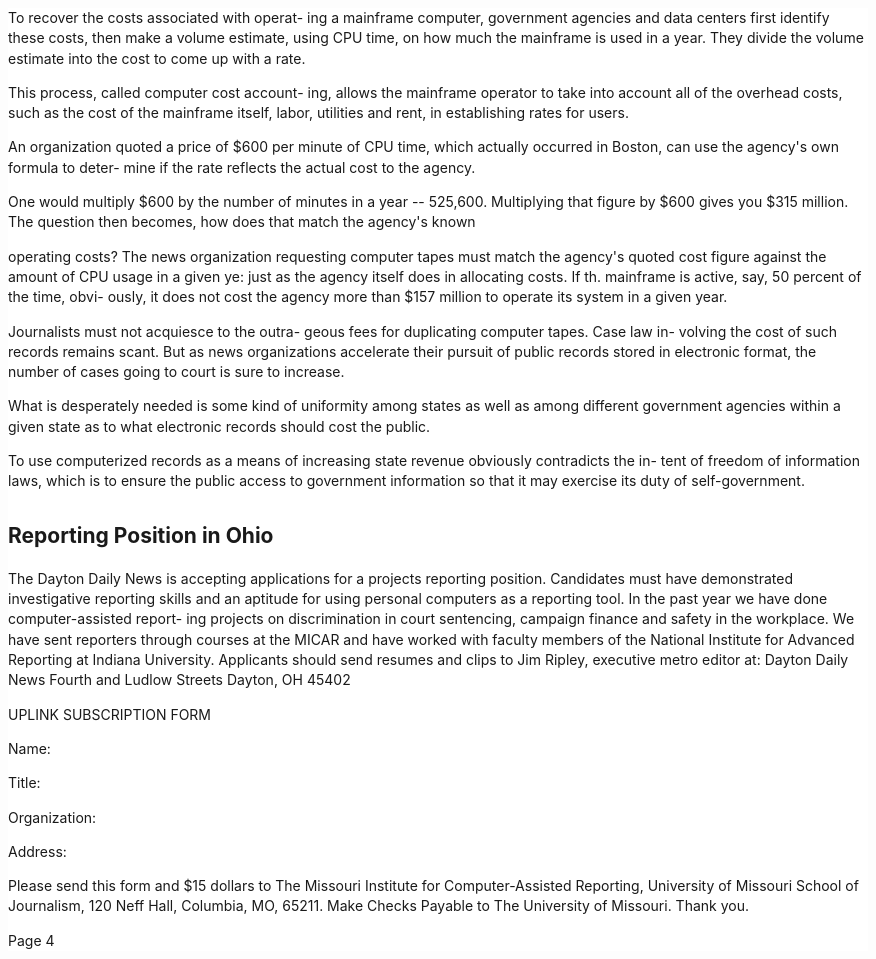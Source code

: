To recover the costs associated with operat- ing a mainframe computer, government agencies and data centers first identify these costs, then make a volume estimate, using CPU time, on how much the mainframe is used in a year. They divide the volume estimate into the cost to come up with a rate. 

This process, called computer cost account- ing, allows the mainframe operator to take into account all of the overhead costs, such as the cost of the mainframe itself, labor, utilities and rent, in establishing rates for users. 

An organization quoted a price of $600 per minute of CPU time, which actually occurred in Boston, can use the agency's own formula to deter- mine if the rate reflects the actual cost to the agency. 

One would multiply $600 by the number of minutes in a year -- 525,600. Multiplying that figure by $600 gives you $315 million. The question then becomes, how does that match the agency's known 

operating costs? The news organization requesting computer tapes must match the agency's quoted cost figure against the amount of CPU usage in a given ye: just as the agency itself does in allocating costs. If th. mainframe is active, say, 50 percent of the time, obvi- ously, it does not cost the agency more than $157 million to operate its system in a given year. 

Journalists must not acquiesce to the outra- geous fees for duplicating computer tapes. Case law in- volving the cost of such records remains scant. But as news organizations accelerate their pursuit of public records stored in electronic format, the number of cases going to court is sure to increase. 

What is desperately needed is some kind of uniformity among states as well as among different government agencies within a given state as to what electronic records should cost the public. 

To use computerized records as a means of increasing state revenue obviously contradicts the in- tent of freedom of information laws, which is to ensure the public access to government information so that it may exercise its duty of self-government. 

## Reporting Position in Ohio 

The Dayton Daily News is accepting applications for a projects reporting position. Candidates must have demonstrated investigative reporting skills and an aptitude for using personal computers as a reporting tool. In the past year we have done computer-assisted report- ing projects on discrimination in court sentencing, campaign finance and safety in the workplace. We have sent reporters through courses at the MICAR and have worked with faculty members of the National Institute for Advanced Reporting at Indiana University. Applicants should send resumes and clips to Jim Ripley, executive metro editor at: Dayton Daily News Fourth and Ludlow Streets Dayton, OH 45402 

UPLINK SUBSCRIPTION FORM 

Name: 

Title: 

Organization: 

Address: 

Please send this form and $15 dollars to The Missouri Institute for Computer-Assisted Reporting, University of Missouri School of Journalism, 120 Neff Hall, Columbia, MO, 65211. Make Checks Payable to The University of Missouri. Thank you. 

Page 4
